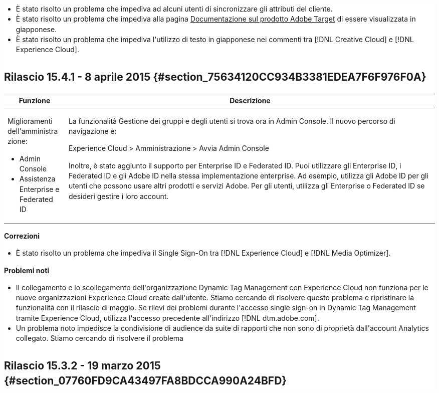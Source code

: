 * È stato risolto un problema che impediva ad alcuni utenti di sincronizzare gli attributi del cliente.
* È stato risolto un problema che impediva alla pagina [Documentazione sul prodotto Adobe Target](https://docs.adobe.com/content/help/it-IT/target/using/integrate/a4t/a4t.html) di essere visualizzata in giapponese.
* È stato risolto un problema che impediva l&#39;utilizzo di testo in giapponese nei commenti tra [!DNL Creative Cloud] e [!DNL Experience Cloud].

## Rilascio 15.4.1 - 8 aprile 2015 {#section_75634120CC934B3381EDEA7F6F976F0A}

<table id="table_3A6FBAE36558425A803B078150862C92"> 
 <thead> 
  <tr> 
   <th colname="col1" class="entry"> Funzione </th> 
   <th colname="col2" class="entry"> Descrizione </th> 
  </tr> 
 </thead>
 <tbody> 
  <tr> 
   <td colname="col1"> <p>Miglioramenti dell'amministrazione: </p> 
    <ul id="ul_7D5FCBEFA262435D865CA1018BFB792E"> 
     <li id="li_6E98974CCB094ABBAB57C51ED56C3F00"> <span class="wintitle"> Admin Console</span> </li> 
     <li id="li_8CDAB6301FD44C3999EE4EEB1A0A2FD6">Assistenza Enterprise e Federated ID </li> 
    </ul> </td> 
   <td colname="col2"> <p>La funzionalità Gestione dei gruppi e degli utenti si trova ora in Admin Console. Il nuovo percorso di navigazione è: </p> <p> <span class="uicontrol"> Experience Cloud</span> &gt; <span class="uicontrol">Amministrazione</span> &gt; <span class="uicontrol">Avvia Admin Console</span></p> <p> Inoltre, è stato aggiunto il supporto per Enterprise ID e Federated ID. Puoi utilizzare gli Enterprise ID, i Federated ID e gli Adobe ID nella stessa implementazione enterprise. Ad esempio, utilizza gli Adobe ID per gli utenti che possono usare altri prodotti e servizi Adobe. Per gli utenti, utilizza gli Enterprise o Federated ID se desideri gestire i loro account. </p> </td> 
  </tr> 
 </tbody> 
</table>

**Correzioni**

* È stato risolto un problema che impediva il Single Sign-On tra [!DNL Experience Cloud] e [!DNL Media Optimizer].

**Problemi noti**

* Il collegamento e lo scollegamento dell&#39;organizzazione Dynamic Tag Management con Experience Cloud non funziona per le nuove organizzazioni Experience Cloud create dall&#39;utente. Stiamo cercando di risolvere questo problema e ripristinare la funzionalità con il rilascio di maggio. Se rilevi dei problemi durante l&#39;accesso single sign-on in Dynamic Tag Management tramite Experience Cloud, utilizza l&#39;accesso precedente all&#39;indirizzo [!DNL dtm.adobe.com].
* Un problema noto impedisce la condivisione di audience da suite di rapporti che non sono di proprietà dall&#39;account Analytics collegato. Stiamo cercando di risolvere il problema

## Rilascio 15.3.2 - 19 marzo 2015 {#section_07760FD9CA43497FA8BDCCA990A24BFD}
